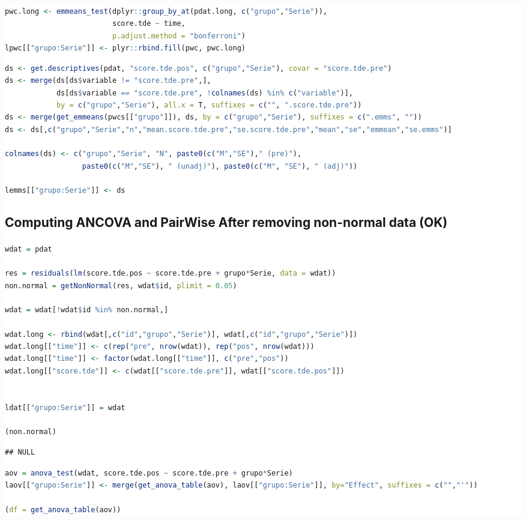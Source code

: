 ``` r
pwc.long <- emmeans_test(dplyr::group_by_at(pdat.long, c("grupo","Serie")),
                         score.tde ~ time,
                         p.adjust.method = "bonferroni")
lpwc[["grupo:Serie"]] <- plyr::rbind.fill(pwc, pwc.long)
```

``` r
ds <- get.descriptives(pdat, "score.tde.pos", c("grupo","Serie"), covar = "score.tde.pre")
ds <- merge(ds[ds$variable != "score.tde.pre",],
            ds[ds$variable == "score.tde.pre", !colnames(ds) %in% c("variable")],
            by = c("grupo","Serie"), all.x = T, suffixes = c("", ".score.tde.pre"))
ds <- merge(get_emmeans(pwcs[["grupo"]]), ds, by = c("grupo","Serie"), suffixes = c(".emms", ""))
ds <- ds[,c("grupo","Serie","n","mean.score.tde.pre","se.score.tde.pre","mean","se","emmean","se.emms")]

colnames(ds) <- c("grupo","Serie", "N", paste0(c("M","SE")," (pre)"),
                  paste0(c("M","SE"), " (unadj)"), paste0(c("M", "SE"), " (adj)"))

lemms[["grupo:Serie"]] <- ds
```

## Computing ANCOVA and PairWise After removing non-normal data (OK)

``` r
wdat = pdat 

res = residuals(lm(score.tde.pos ~ score.tde.pre + grupo*Serie, data = wdat))
non.normal = getNonNormal(res, wdat$id, plimit = 0.05)

wdat = wdat[!wdat$id %in% non.normal,]

wdat.long <- rbind(wdat[,c("id","grupo","Serie")], wdat[,c("id","grupo","Serie")])
wdat.long[["time"]] <- c(rep("pre", nrow(wdat)), rep("pos", nrow(wdat)))
wdat.long[["time"]] <- factor(wdat.long[["time"]], c("pre","pos"))
wdat.long[["score.tde"]] <- c(wdat[["score.tde.pre"]], wdat[["score.tde.pos"]])


ldat[["grupo:Serie"]] = wdat

(non.normal)
```

    ## NULL

``` r
aov = anova_test(wdat, score.tde.pos ~ score.tde.pre + grupo*Serie)
laov[["grupo:Serie"]] <- merge(get_anova_table(aov), laov[["grupo:Serie"]], by="Effect", suffixes = c("","'"))

(df = get_anova_table(aov))
```
